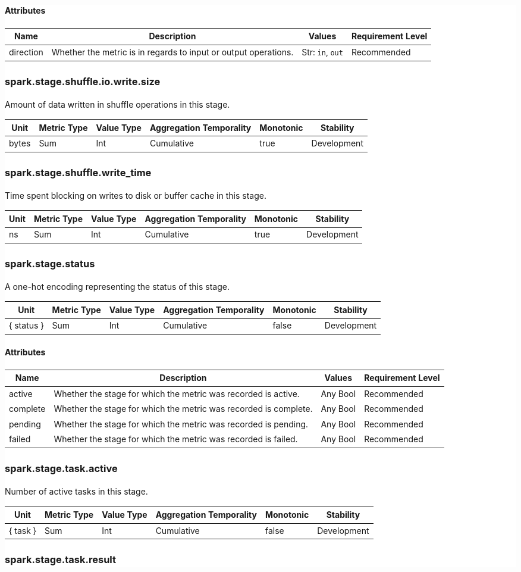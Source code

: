 #### Attributes

| Name | Description | Values | Requirement Level |
| ---- | ----------- | ------ | -------- |
| direction | Whether the metric is in regards to input or output operations. | Str: ``in``, ``out`` | Recommended |

### spark.stage.shuffle.io.write.size

Amount of data written in shuffle operations in this stage.

| Unit | Metric Type | Value Type | Aggregation Temporality | Monotonic | Stability |
| ---- | ----------- | ---------- | ----------------------- | --------- | --------- |
| bytes | Sum | Int | Cumulative | true | Development |

### spark.stage.shuffle.write_time

Time spent blocking on writes to disk or buffer cache in this stage.

| Unit | Metric Type | Value Type | Aggregation Temporality | Monotonic | Stability |
| ---- | ----------- | ---------- | ----------------------- | --------- | --------- |
| ns | Sum | Int | Cumulative | true | Development |

### spark.stage.status

A one-hot encoding representing the status of this stage.

| Unit | Metric Type | Value Type | Aggregation Temporality | Monotonic | Stability |
| ---- | ----------- | ---------- | ----------------------- | --------- | --------- |
| { status } | Sum | Int | Cumulative | false | Development |

#### Attributes

| Name | Description | Values | Requirement Level |
| ---- | ----------- | ------ | -------- |
| active | Whether the stage for which the metric was recorded is active. | Any Bool | Recommended |
| complete | Whether the stage for which the metric was recorded is complete. | Any Bool | Recommended |
| pending | Whether the stage for which the metric was recorded is pending. | Any Bool | Recommended |
| failed | Whether the stage for which the metric was recorded is failed. | Any Bool | Recommended |

### spark.stage.task.active

Number of active tasks in this stage.

| Unit | Metric Type | Value Type | Aggregation Temporality | Monotonic | Stability |
| ---- | ----------- | ---------- | ----------------------- | --------- | --------- |
| { task } | Sum | Int | Cumulative | false | Development |

### spark.stage.task.result
